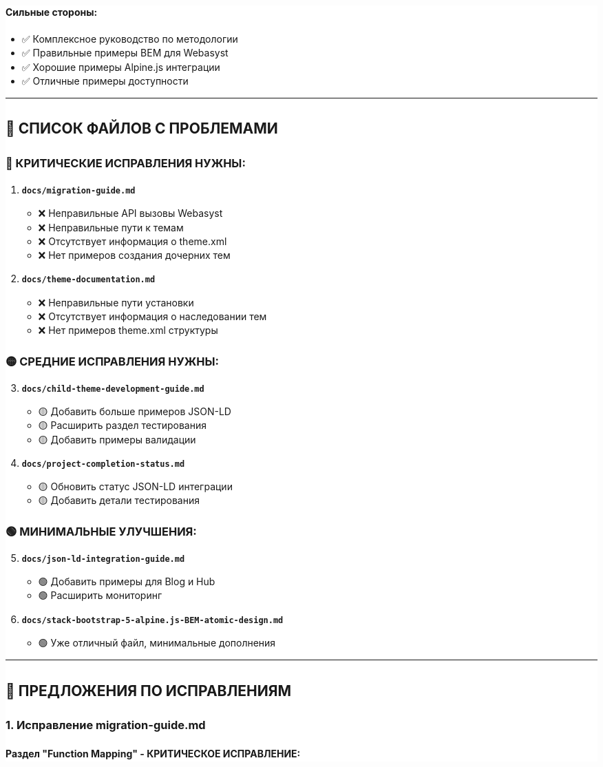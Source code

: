 #### **Сильные стороны:**
- ✅ Комплексное руководство по методологии
- ✅ Правильные примеры BEM для Webasyst
- ✅ Хорошие примеры Alpine.js интеграции
- ✅ Отличные примеры доступности

---

## 📝 СПИСОК ФАЙЛОВ С ПРОБЛЕМАМИ

### **🔴 КРИТИЧЕСКИЕ ИСПРАВЛЕНИЯ НУЖНЫ:**

1. **`docs/migration-guide.md`**
   - ❌ Неправильные API вызовы Webasyst
   - ❌ Неправильные пути к темам
   - ❌ Отсутствует информация о theme.xml
   - ❌ Нет примеров создания дочерних тем

2. **`docs/theme-documentation.md`**
   - ❌ Неправильные пути установки
   - ❌ Отсутствует информация о наследовании тем
   - ❌ Нет примеров theme.xml структуры

### **🟡 СРЕДНИЕ ИСПРАВЛЕНИЯ НУЖНЫ:**

3. **`docs/child-theme-development-guide.md`**
   - 🟡 Добавить больше примеров JSON-LD
   - 🟡 Расширить раздел тестирования
   - 🟡 Добавить примеры валидации

4. **`docs/project-completion-status.md`**
   - 🟡 Обновить статус JSON-LD интеграции
   - 🟡 Добавить детали тестирования

### **🟢 МИНИМАЛЬНЫЕ УЛУЧШЕНИЯ:**

5. **`docs/json-ld-integration-guide.md`**
   - 🟢 Добавить примеры для Blog и Hub
   - 🟢 Расширить мониторинг

6. **`docs/stack-bootstrap-5-alpine.js-BEM-atomic-design.md`**
   - 🟢 Уже отличный файл, минимальные дополнения

---

## 🔧 ПРЕДЛОЖЕНИЯ ПО ИСПРАВЛЕНИЯМ

### **1. Исправление migration-guide.md**

#### **Раздел "Function Mapping" - КРИТИЧЕСКОЕ ИСПРАВЛЕНИЕ:**
